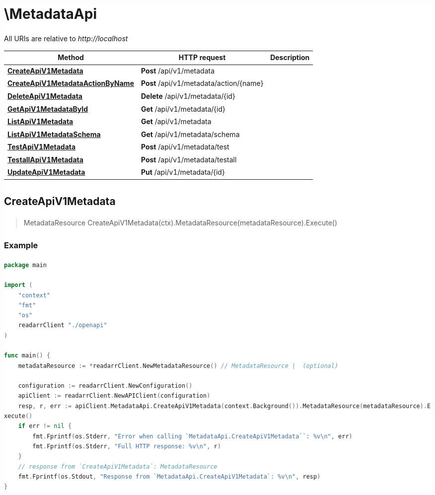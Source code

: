 # \MetadataApi

All URIs are relative to *http://localhost*

Method | HTTP request | Description
------------- | ------------- | -------------
[**CreateApiV1Metadata**](MetadataApi.md#CreateApiV1Metadata) | **Post** /api/v1/metadata | 
[**CreateApiV1MetadataActionByName**](MetadataApi.md#CreateApiV1MetadataActionByName) | **Post** /api/v1/metadata/action/{name} | 
[**DeleteApiV1Metadata**](MetadataApi.md#DeleteApiV1Metadata) | **Delete** /api/v1/metadata/{id} | 
[**GetApiV1MetadataById**](MetadataApi.md#GetApiV1MetadataById) | **Get** /api/v1/metadata/{id} | 
[**ListApiV1Metadata**](MetadataApi.md#ListApiV1Metadata) | **Get** /api/v1/metadata | 
[**ListApiV1MetadataSchema**](MetadataApi.md#ListApiV1MetadataSchema) | **Get** /api/v1/metadata/schema | 
[**TestApiV1Metadata**](MetadataApi.md#TestApiV1Metadata) | **Post** /api/v1/metadata/test | 
[**TestallApiV1Metadata**](MetadataApi.md#TestallApiV1Metadata) | **Post** /api/v1/metadata/testall | 
[**UpdateApiV1Metadata**](MetadataApi.md#UpdateApiV1Metadata) | **Put** /api/v1/metadata/{id} | 



## CreateApiV1Metadata

> MetadataResource CreateApiV1Metadata(ctx).MetadataResource(metadataResource).Execute()



### Example

```go
package main

import (
    "context"
    "fmt"
    "os"
    readarrClient "./openapi"
)

func main() {
    metadataResource := *readarrClient.NewMetadataResource() // MetadataResource |  (optional)

    configuration := readarrClient.NewConfiguration()
    apiClient := readarrClient.NewAPIClient(configuration)
    resp, r, err := apiClient.MetadataApi.CreateApiV1Metadata(context.Background()).MetadataResource(metadataResource).Execute()
    if err != nil {
        fmt.Fprintf(os.Stderr, "Error when calling `MetadataApi.CreateApiV1Metadata``: %v\n", err)
        fmt.Fprintf(os.Stderr, "Full HTTP response: %v\n", r)
    }
    // response from `CreateApiV1Metadata`: MetadataResource
    fmt.Fprintf(os.Stdout, "Response from `MetadataApi.CreateApiV1Metadata`: %v\n", resp)
}
```
